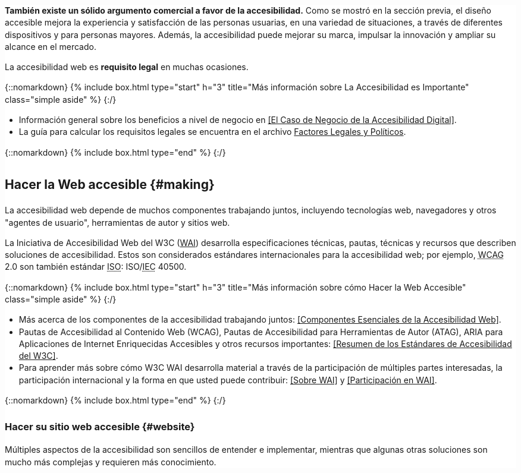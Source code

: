 **También existe un sólido argumento comercial a favor de la accesibilidad.** Como se mostró en la sección previa, el diseño accesible mejora la experiencia y satisfacción de las personas usuarias, en una variedad de situaciones, a través de diferentes dispositivos y para personas mayores. Además, la accesibilidad puede mejorar su marca, impulsar la innovación y ampliar su alcance en el mercado.

La accesibilidad web es **requisito legal** en muchas ocasiones.

{::nomarkdown}
{% include box.html type="start" h="3" title="Más información sobre La Accesibilidad es Importante" class="simple aside" %}
{:/}

-   Información general sobre los beneficios a nivel de negocio en [[El Caso de Negocio de la Accesibilidad Digital]](/business-case/).
-   La guía para calcular los requisitos legales se encuentra en el archivo [Factores Legales y Políticos](https://www.w3.org/WAI/business-case/archive/pol).

{::nomarkdown}
{% include box.html type="end" %}
{:/}

## Hacer la Web accesible {#making}

La accesibilidad web depende de muchos componentes trabajando juntos, incluyendo tecnologías web, navegadores y otros \"agentes de usuario\", herramientas de autor y sitios web.

La Iniciativa de Accesibilidad Web del W3C ([WAI](/get-involved/)) desarrolla especificaciones técnicas, pautas, técnicas y recursos que describen soluciones de accesibilidad. Estos son considerados estándares internacionales para la accesibilidad web; por ejemplo, <abbr title="Pautas de Accesibilidad para el Contenido Web (WCAG)">WCAG</abbr> 2.0 son también estándar <abbr title="Organización Internacional de Estandarización">ISO</abbr>: ISO/<abbr title="Organización Internacional de Estandarización">IEC</abbr> 40500.

{::nomarkdown}
{% include box.html type="start" h="3" title="Más información sobre cómo Hacer la Web Accesible" class="simple aside" %}
{:/}

-   Más acerca de los componentes de la accesibilidad trabajando juntos: [[Componentes Esenciales de la Accesibilidad Web]](/fundamentals/components/).
-   Pautas de Accesibilidad al Contenido Web (WCAG), Pautas de Accesibilidad para Herramientas de Autor (ATAG), ARIA para Aplicaciones de Internet Enriquecidas Accesibles y otros recursos importantes: [[Resumen de los Estándares de Accesibilidad del W3C]](/standards-guidelines/).
-   Para aprender más sobre cómo W3C WAI desarrolla material a través de la participación de múltiples partes interesadas, la participación internacional y la forma en que usted puede contribuir: [[Sobre WAI]](/about/) y [[Participación en WAI]](/get-involved/).

{::nomarkdown}
{% include box.html type="end" %}
{:/}

### Hacer su sitio web accesible {#website}

Múltiples aspectos de la accesibilidad son sencillos de entender e implementar, mientras que algunas otras soluciones son mucho más complejas y requieren más conocimiento.
